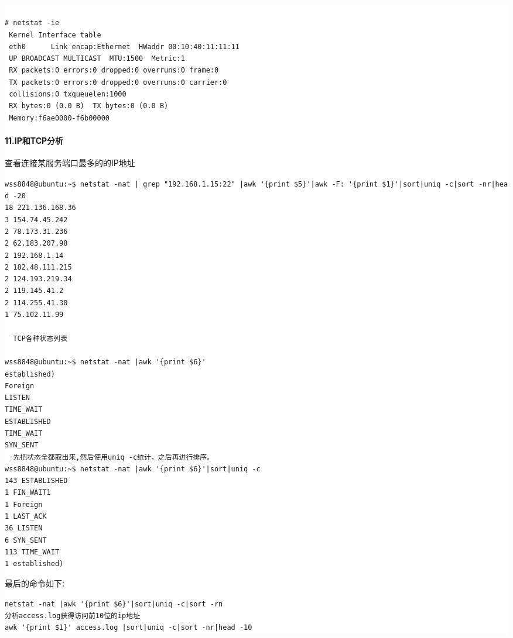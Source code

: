```

# netstat -ie
 Kernel Interface table
 eth0      Link encap:Ethernet  HWaddr 00:10:40:11:11:11
 UP BROADCAST MULTICAST  MTU:1500  Metric:1
 RX packets:0 errors:0 dropped:0 overruns:0 frame:0
 TX packets:0 errors:0 dropped:0 overruns:0 carrier:0
 collisions:0 txqueuelen:1000
 RX bytes:0 (0.0 B)  TX bytes:0 (0.0 B)
 Memory:f6ae0000-f6b00000 
```

#### 11.IP和TCP分析
  查看连接某服务端口最多的的IP地址
```
wss8848@ubuntu:~$ netstat -nat | grep "192.168.1.15:22" |awk '{print $5}'|awk -F: '{print $1}'|sort|uniq -c|sort -nr|head -20
18 221.136.168.36
3 154.74.45.242
2 78.173.31.236
2 62.183.207.98
2 192.168.1.14
2 182.48.111.215
2 124.193.219.34
2 119.145.41.2
2 114.255.41.30
1 75.102.11.99
 
  TCP各种状态列表

wss8848@ubuntu:~$ netstat -nat |awk '{print $6}'
established)
Foreign
LISTEN
TIME_WAIT
ESTABLISHED
TIME_WAIT
SYN_SENT
  先把状态全都取出来,然后使用uniq -c统计，之后再进行排序。
wss8848@ubuntu:~$ netstat -nat |awk '{print $6}'|sort|uniq -c
143 ESTABLISHED
1 FIN_WAIT1
1 Foreign
1 LAST_ACK
36 LISTEN
6 SYN_SENT
113 TIME_WAIT
1 established)
```
  最后的命令如下:

```
netstat -nat |awk '{print $6}'|sort|uniq -c|sort -rn
分析access.log获得访问前10位的ip地址
awk '{print $1}' access.log |sort|uniq -c|sort -nr|head -10
```